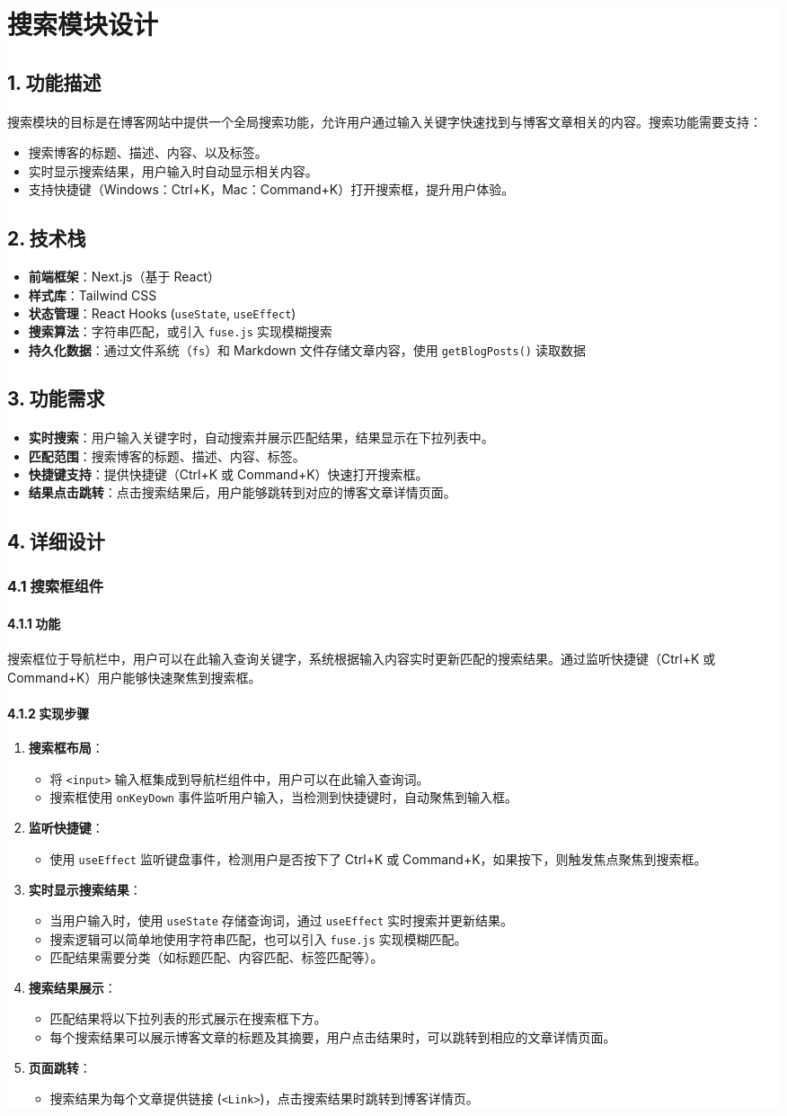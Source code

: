 # 搜索模块设计

## 1. 功能描述

搜索模块的目标是在博客网站中提供一个全局搜索功能，允许用户通过输入关键字快速找到与博客文章相关的内容。搜索功能需要支持：
- 搜索博客的标题、描述、内容、以及标签。
- 实时显示搜索结果，用户输入时自动显示相关内容。
- 支持快捷键（Windows：Ctrl+K，Mac：Command+K）打开搜索框，提升用户体验。

## 2. 技术栈

- **前端框架**：Next.js（基于 React）
- **样式库**：Tailwind CSS
- **状态管理**：React Hooks (`useState`, `useEffect`)
- **搜索算法**：字符串匹配，或引入 `fuse.js` 实现模糊搜索
- **持久化数据**：通过文件系统（`fs`）和 Markdown 文件存储文章内容，使用 `getBlogPosts()` 读取数据

## 3. 功能需求

- **实时搜索**：用户输入关键字时，自动搜索并展示匹配结果，结果显示在下拉列表中。
- **匹配范围**：搜索博客的标题、描述、内容、标签。
- **快捷键支持**：提供快捷键（Ctrl+K 或 Command+K）快速打开搜索框。
- **结果点击跳转**：点击搜索结果后，用户能够跳转到对应的博客文章详情页面。

## 4. 详细设计

### 4.1 搜索框组件

#### 4.1.1 功能
搜索框位于导航栏中，用户可以在此输入查询关键字，系统根据输入内容实时更新匹配的搜索结果。通过监听快捷键（Ctrl+K 或 Command+K）用户能够快速聚焦到搜索框。

#### 4.1.2 实现步骤

1. **搜索框布局**：
   - 将 `<input>` 输入框集成到导航栏组件中，用户可以在此输入查询词。
   - 搜索框使用 `onKeyDown` 事件监听用户输入，当检测到快捷键时，自动聚焦到输入框。
   
2. **监听快捷键**：
   - 使用 `useEffect` 监听键盘事件，检测用户是否按下了 Ctrl+K 或 Command+K，如果按下，则触发焦点聚焦到搜索框。

3. **实时显示搜索结果**：
   - 当用户输入时，使用 `useState` 存储查询词，通过 `useEffect` 实时搜索并更新结果。
   - 搜索逻辑可以简单地使用字符串匹配，也可以引入 `fuse.js` 实现模糊匹配。
   - 匹配结果需要分类（如标题匹配、内容匹配、标签匹配等）。

4. **搜索结果展示**：
   - 匹配结果将以下拉列表的形式展示在搜索框下方。
   - 每个搜索结果可以展示博客文章的标题及其摘要，用户点击结果时，可以跳转到相应的文章详情页面。

5. **页面跳转**：
   - 搜索结果为每个文章提供链接 (`<Link>`)，点击搜索结果时跳转到博客详情页。

